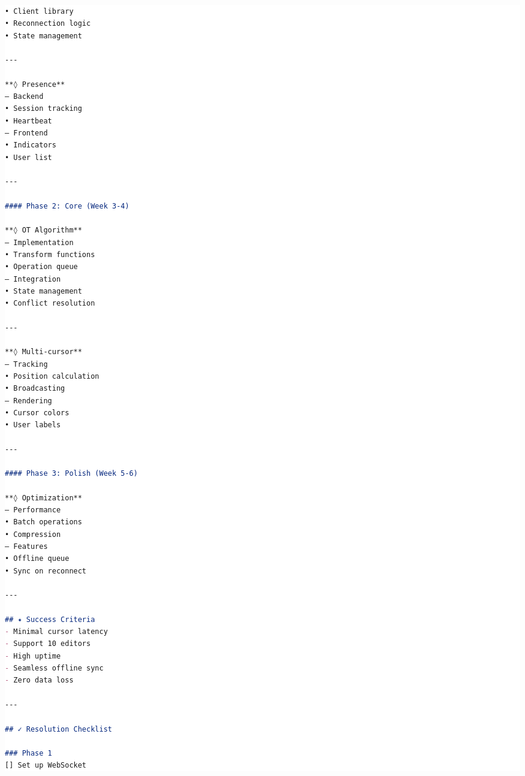 ```markdown
• Client library
• Reconnection logic
• State management

---

**◊ Presence**
— Backend
• Session tracking
• Heartbeat
— Frontend
• Indicators
• User list

---

#### Phase 2: Core (Week 3-4)

**◊ OT Algorithm**
— Implementation
• Transform functions
• Operation queue
— Integration
• State management
• Conflict resolution

---

**◊ Multi-cursor**
— Tracking
• Position calculation
• Broadcasting
— Rendering
• Cursor colors
• User labels

---

#### Phase 3: Polish (Week 5-6)

**◊ Optimization**
— Performance
• Batch operations
• Compression
— Features
• Offline queue
• Sync on reconnect

---

## ✦ Success Criteria
- Minimal cursor latency
- Support 10 editors
- High uptime
- Seamless offline sync
- Zero data loss

---

## ✓ Resolution Checklist

### Phase 1
[] Set up WebSocket
```